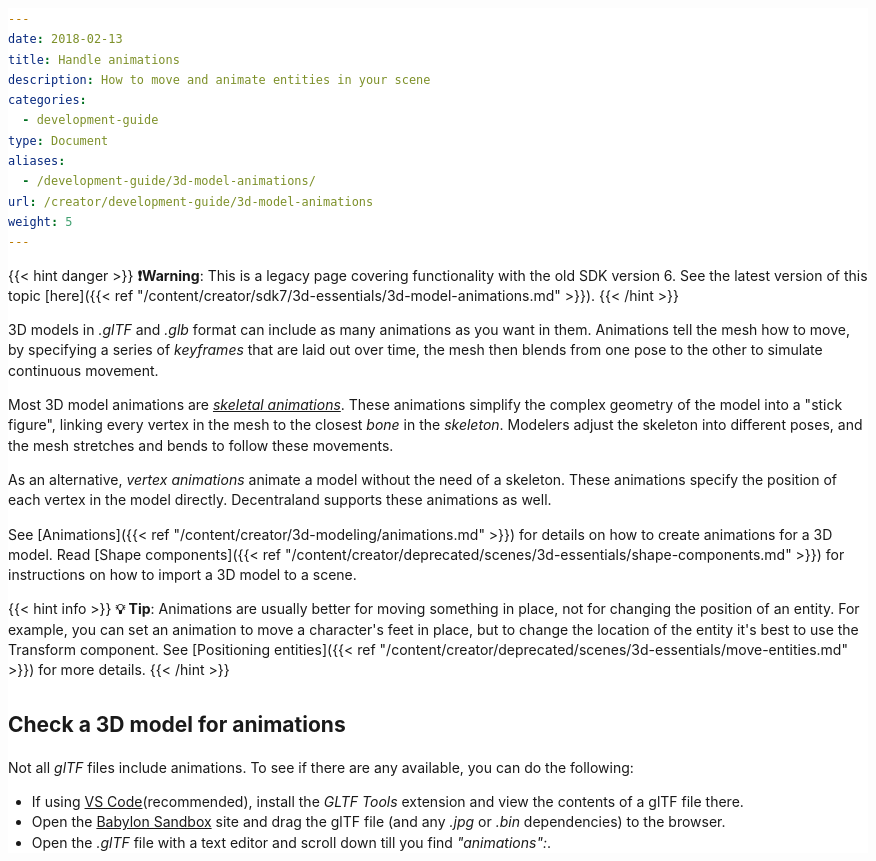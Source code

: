 ```yaml
---
date: 2018-02-13
title: Handle animations
description: How to move and animate entities in your scene
categories:
  - development-guide
type: Document
aliases:
  - /development-guide/3d-model-animations/
url: /creator/development-guide/3d-model-animations
weight: 5
---
```


{{< hint danger >}}
**❗Warning**: This is a legacy page covering functionality with the old SDK version 6. See the latest version of this topic [here]({{< ref "/content/creator/sdk7/3d-essentials/3d-model-animations.md" >}}).
{{< /hint >}}

3D models in _.glTF_ and _.glb_ format can include as many animations as you want in them. Animations tell the mesh how to move, by specifying a series of _keyframes_ that are laid out over time, the mesh then blends from one pose to the other to simulate continuous movement.

Most 3D model animations are [_skeletal animations_](https://en.wikipedia.org/wiki/Skeletal_animation). These animations simplify the complex geometry of the model into a "stick figure", linking every vertex in the mesh to the closest _bone_ in the _skeleton_. Modelers adjust the skeleton into different poses, and the mesh stretches and bends to follow these movements.

As an alternative, _vertex animations_ animate a model without the need of a skeleton. These animations specify the position of each vertex in the model directly. Decentraland supports these animations as well.

See [Animations]({{< ref "/content/creator/3d-modeling/animations.md" >}}) for details on how to create animations for a 3D model. Read [Shape components]({{< ref "/content/creator/deprecated/scenes/3d-essentials/shape-components.md" >}}) for instructions on how to import a 3D model to a scene.

{{< hint info >}}
**💡 Tip**: Animations are usually better for moving something in place, not for changing the position of an entity. For example, you can set an animation to move a character's feet in place, but to change the location of the entity it's best to use the Transform component. See [Positioning entities]({{< ref "/content/creator/deprecated/scenes/3d-essentials/move-entities.md" >}}) for more details.
{{< /hint >}}

## Check a 3D model for animations

Not all _glTF_ files include animations. To see if there are any available, you can do the following:

- If using [VS Code](https://code.visualstudio.com/)(recommended), install the _GLTF Tools_ extension and view the contents of a glTF file there.
- Open the [Babylon Sandbox](https://sandbox.babylonjs.com/) site and drag the glTF file (and any _.jpg_ or _.bin_ dependencies) to the browser.
- Open the _.glTF_ file with a text editor and scroll down till you find _"animations":_.
